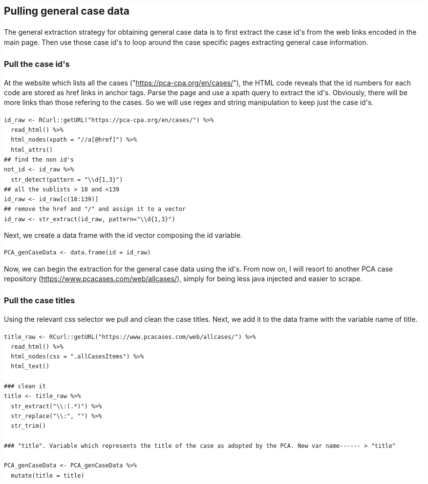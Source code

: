 
## Pulling general case data

The general extraction strategy for obtaining general case data is to first extract the case id's from the web links encoded in the main page. Then use those case id's to loop around the case specific pages extracting general case information.

### Pull the case id's

At the website which lists all the cases ("https://pca-cpa.org/en/cases/"), the HTML code reveals that the id numbers for each code are stored as href links in anchor tags. Parse the page and use a xpath query to extract the id's. Obviously, there will be more links than those refering to the cases. So we will use regex and string manipulation to keep just the case id's.

```{r}
id_raw <- RCurl::getURL("https://pca-cpa.org/en/cases/") %>%
  read_html() %>%
  html_nodes(xpath = "//a[@href]") %>%
  html_attrs()
## find the non id's
not_id <- id_raw %>%
  str_detect(pattern = "\\d{1,3}")
## all the sublists > 18 and <139
id_raw <- id_raw[c(18:139)]
## remove the href and "/" and assign it to a vector
id_raw <- str_extract(id_raw, pattern="\\d{1,3}")

```

Next, we create a data frame with the id vector composing the id variable.

```{r}
PCA_genCaseData <- data.frame(id = id_raw)
```

Now, we can begin the extraction for the general case data using the id's. From now on, I will resort to another PCA case repository (https://www.pcacases.com/web/allcases/), simply for being less java injected and easier to scrape.

### Pull the case titles

Using the relevant css selector we pull and clean the case titles. Next, we add it to the data frame with the variable name of title.

```{r}
title_raw <- RCurl::getURL("https://www.pcacases.com/web/allcases/") %>%
  read_html() %>%
  html_nodes(css = ".allCasesItems") %>%
  html_text()

### clean it
title <- title_raw %>%
  str_extract("\\:(.*)") %>%
  str_replace("\\:", "") %>%
  str_trim()

### "title". Variable which represents the title of the case as adopted by the PCA. New var name------ > "title"

PCA_genCaseData <- PCA_genCaseData %>%
  mutate(title = title)

```
